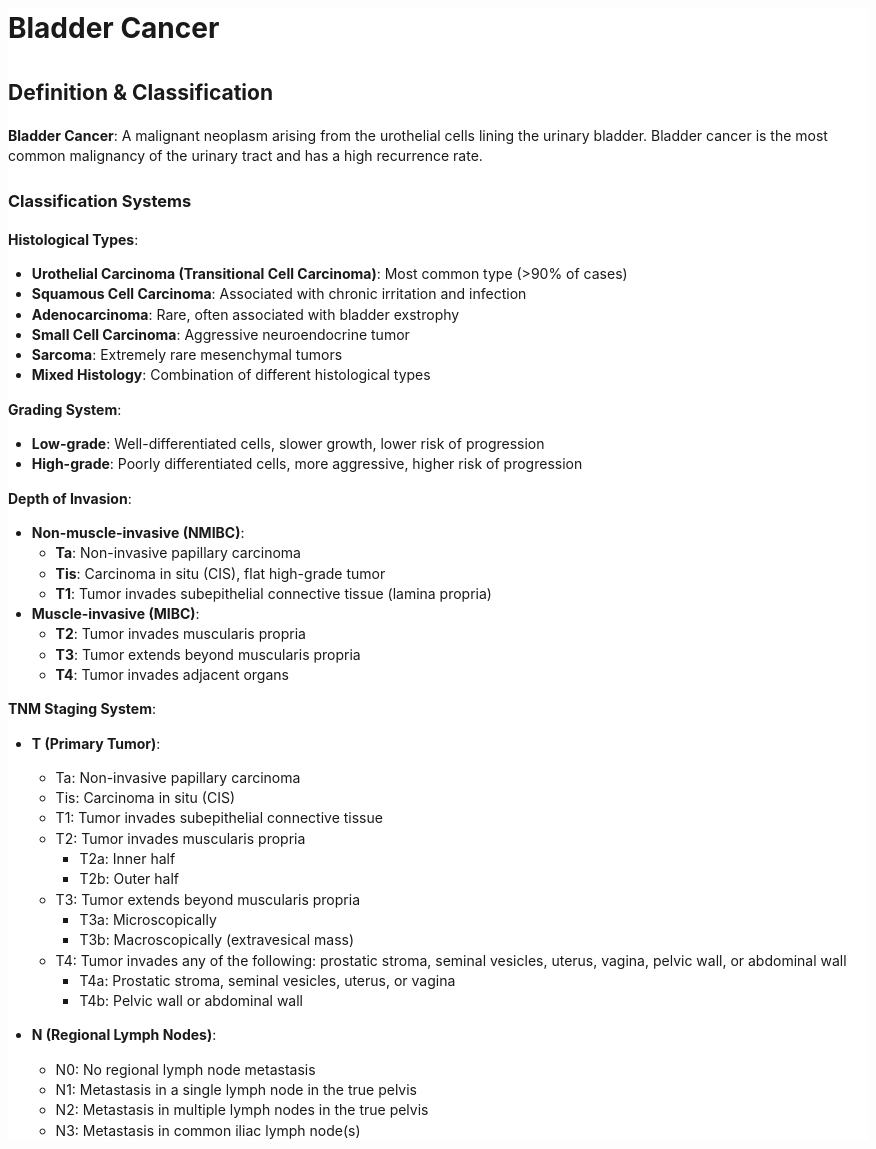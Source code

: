 # Bladder Cancer

## Definition & Classification

**Bladder Cancer**: A malignant neoplasm arising from the urothelial cells lining the urinary bladder. Bladder cancer is the most common malignancy of the urinary tract and has a high recurrence rate.

### Classification Systems

**Histological Types**:
- **Urothelial Carcinoma (Transitional Cell Carcinoma)**: Most common type (>90% of cases)
- **Squamous Cell Carcinoma**: Associated with chronic irritation and infection
- **Adenocarcinoma**: Rare, often associated with bladder exstrophy
- **Small Cell Carcinoma**: Aggressive neuroendocrine tumor
- **Sarcoma**: Extremely rare mesenchymal tumors
- **Mixed Histology**: Combination of different histological types

**Grading System**:
- **Low-grade**: Well-differentiated cells, slower growth, lower risk of progression
- **High-grade**: Poorly differentiated cells, more aggressive, higher risk of progression

**Depth of Invasion**:
- **Non-muscle-invasive (NMIBC)**:
  - **Ta**: Non-invasive papillary carcinoma
  - **Tis**: Carcinoma in situ (CIS), flat high-grade tumor
  - **T1**: Tumor invades subepithelial connective tissue (lamina propria)
- **Muscle-invasive (MIBC)**:
  - **T2**: Tumor invades muscularis propria
  - **T3**: Tumor extends beyond muscularis propria
  - **T4**: Tumor invades adjacent organs

**TNM Staging System**:
- **T (Primary Tumor)**:
  - Ta: Non-invasive papillary carcinoma
  - Tis: Carcinoma in situ (CIS)
  - T1: Tumor invades subepithelial connective tissue
  - T2: Tumor invades muscularis propria
    - T2a: Inner half
    - T2b: Outer half
  - T3: Tumor extends beyond muscularis propria
    - T3a: Microscopically
    - T3b: Macroscopically (extravesical mass)
  - T4: Tumor invades any of the following: prostatic stroma, seminal vesicles, uterus, vagina, pelvic wall, or abdominal wall
    - T4a: Prostatic stroma, seminal vesicles, uterus, or vagina
    - T4b: Pelvic wall or abdominal wall

- **N (Regional Lymph Nodes)**:
  - N0: No regional lymph node metastasis
  - N1: Metastasis in a single lymph node in the true pelvis
  - N2: Metastasis in multiple lymph nodes in the true pelvis
  - N3: Metastasis in common iliac lymph node(s)
